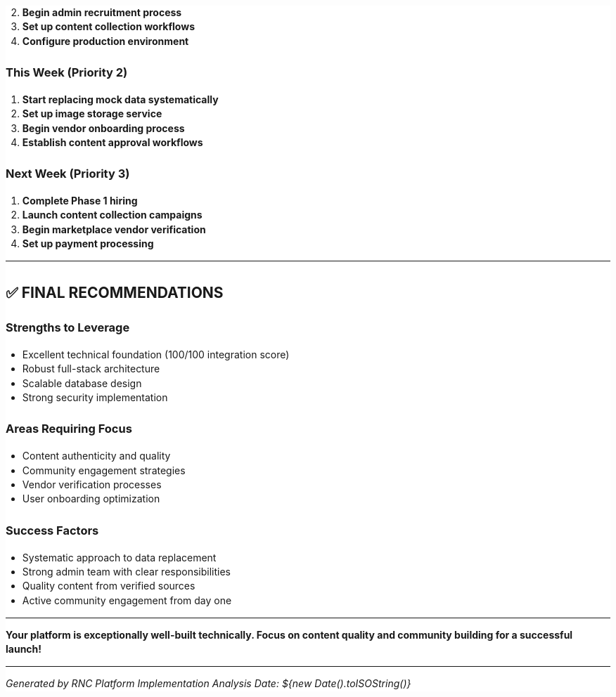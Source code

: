 2. **Begin admin recruitment process**
3. **Set up content collection workflows**
4. **Configure production environment**

### **This Week (Priority 2)**
1. **Start replacing mock data systematically**
2. **Set up image storage service**
3. **Begin vendor onboarding process**
4. **Establish content approval workflows**

### **Next Week (Priority 3)**
1. **Complete Phase 1 hiring**
2. **Launch content collection campaigns**
3. **Begin marketplace vendor verification**
4. **Set up payment processing**

---

## ✅ FINAL RECOMMENDATIONS

### **Strengths to Leverage**
- Excellent technical foundation (100/100 integration score)
- Robust full-stack architecture
- Scalable database design
- Strong security implementation

### **Areas Requiring Focus**
- Content authenticity and quality
- Community engagement strategies
- Vendor verification processes
- User onboarding optimization

### **Success Factors**
- Systematic approach to data replacement
- Strong admin team with clear responsibilities
- Quality content from verified sources
- Active community engagement from day one

---

**Your platform is exceptionally well-built technically. Focus on content quality and community building for a successful launch!**

---

*Generated by RNC Platform Implementation Analysis*
*Date: ${new Date().toISOString()}*
